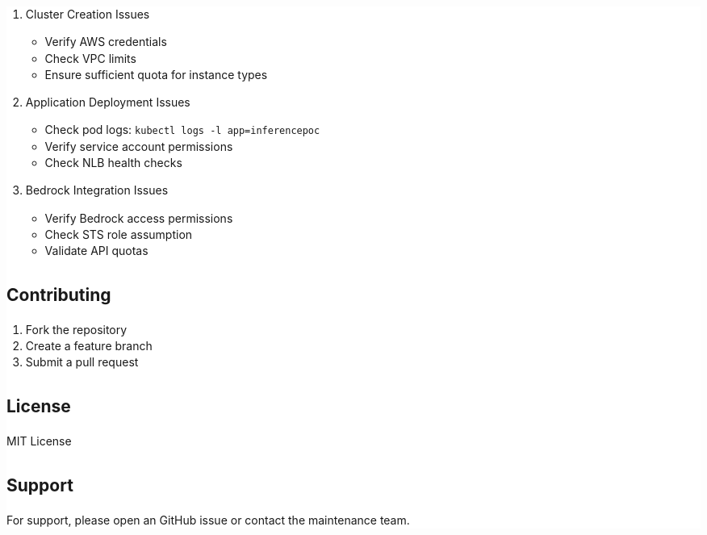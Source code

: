 1. Cluster Creation Issues
   - Verify AWS credentials
   - Check VPC limits
   - Ensure sufficient quota for instance types

2. Application Deployment Issues
   - Check pod logs: `kubectl logs -l app=inferencepoc`
   - Verify service account permissions
   - Check NLB health checks

3. Bedrock Integration Issues
   - Verify Bedrock access permissions
   - Check STS role assumption
   - Validate API quotas

## Contributing

1. Fork the repository
2. Create a feature branch
3. Submit a pull request

## License

MIT License

## Support

For support, please open an GitHub issue or contact the maintenance team.

